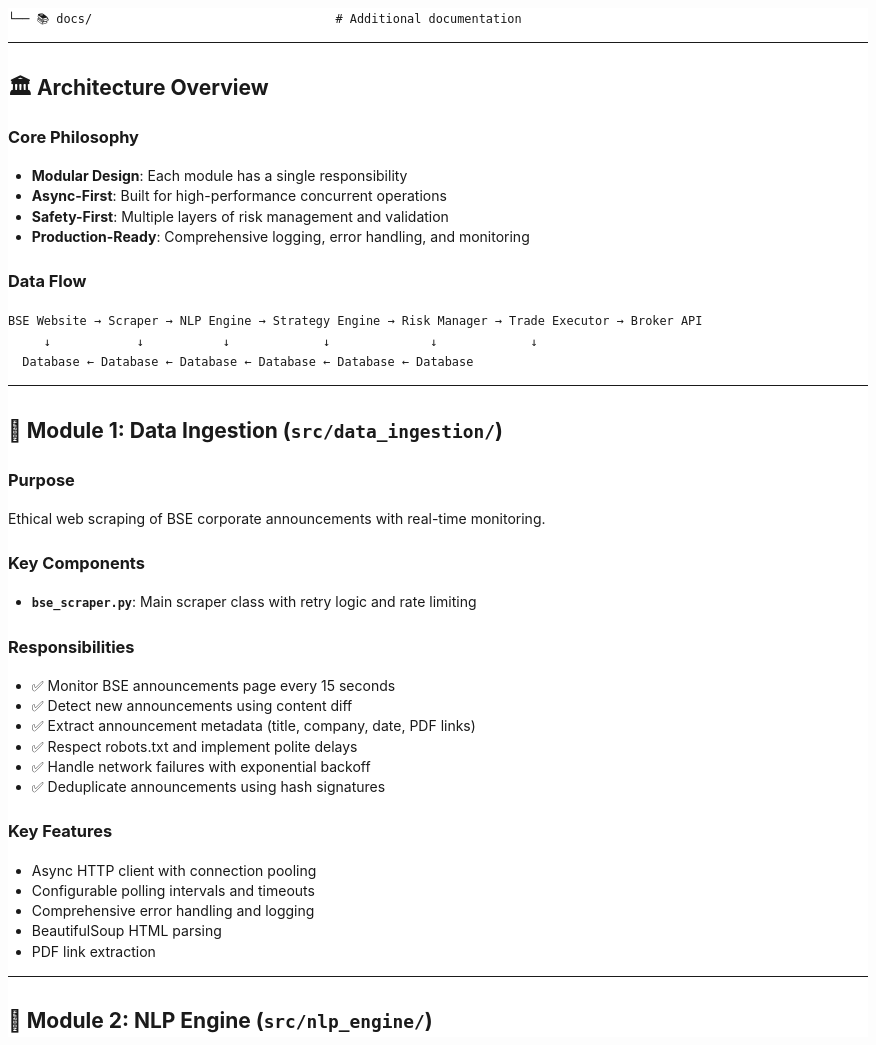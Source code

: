 ```
└── 📚 docs/                                  # Additional documentation
```

---

## 🏛️ Architecture Overview

### Core Philosophy
- **Modular Design**: Each module has a single responsibility
- **Async-First**: Built for high-performance concurrent operations
- **Safety-First**: Multiple layers of risk management and validation
- **Production-Ready**: Comprehensive logging, error handling, and monitoring

### Data Flow
```
BSE Website → Scraper → NLP Engine → Strategy Engine → Risk Manager → Trade Executor → Broker API
     ↓            ↓           ↓             ↓              ↓             ↓
  Database ← Database ← Database ← Database ← Database ← Database
```

---

## 📡 Module 1: Data Ingestion (`src/data_ingestion/`)

### Purpose
Ethical web scraping of BSE corporate announcements with real-time monitoring.

### Key Components
- **`bse_scraper.py`**: Main scraper class with retry logic and rate limiting

### Responsibilities
- ✅ Monitor BSE announcements page every 15 seconds
- ✅ Detect new announcements using content diff
- ✅ Extract announcement metadata (title, company, date, PDF links)
- ✅ Respect robots.txt and implement polite delays
- ✅ Handle network failures with exponential backoff
- ✅ Deduplicate announcements using hash signatures

### Key Features
- Async HTTP client with connection pooling
- Configurable polling intervals and timeouts
- Comprehensive error handling and logging
- BeautifulSoup HTML parsing
- PDF link extraction

---

## 🧠 Module 2: NLP Engine (`src/nlp_engine/`)
